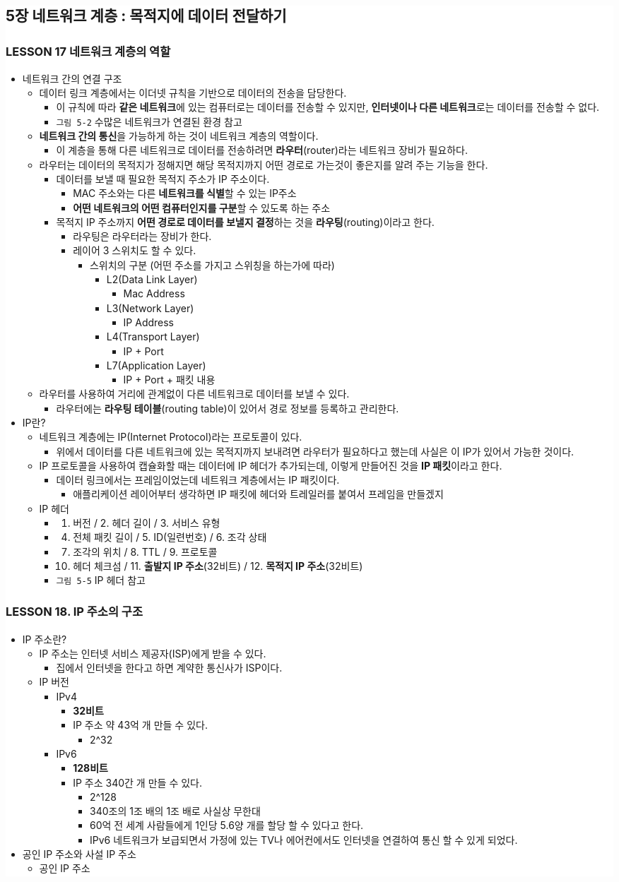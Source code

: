 

## 5장 네트워크 계층 : 목적지에 데이터 전달하기



### LESSON 17 네트워크 계층의 역할

- 네트워크 간의 연결 구조
  - 데이터 링크 계층에서는 이더넷 규칙을 기반으로 데이터의 전송을 담당한다.
    - 이 규칙에 따라 **같은 네트워크**에 있는 컴퓨터로는 데이터를 전송할 수 있지만, **인터넷이나 다른 네트워크**로는 데이터를 전송할 수 없다.
    - `그림 5-2` 수많은 네트워크가 연결된 환경 참고
  - **네트워크 간의 통신**을 가능하게 하는 것이 네트워크 계층의 역할이다.
    - 이 계층을 통해 다른 네트워크로 데이터를 전송하려면 **라우터**(router)라는 네트워크 장비가 필요하다.
  - 라우터는 데이터의 목적지가 정해지면 해당 목적지까지 어떤 경로로 가는것이 좋은지를 알려 주는 기능을 한다.
    - 데이터를 보낼 때 필요한 목적지 주소가 IP 주소이다.
      - MAC 주소와는 다른 **네트워크를 식별**할 수 있는 IP주소
      - **어떤 네트워크의 어떤 컴퓨터인지를 구분**할 수 있도록 하는 주소
    - 목적지 IP 주소까지 **어떤 경로로 데이터를 보낼지 결정**하는 것을 **라우팅**(routing)이라고 한다.
      - 라우팅은 라우터라는 장비가 한다.
      - 레이어 3 스위치도 할 수 있다.
        - 스위치의 구분 (어떤 주소를 가지고 스위칭을 하는가에 따라)
          - L2(Data Link Layer)
            - Mac Address
          - L3(Network Layer)
            - IP Address
          - L4(Transport Layer)
            - IP + Port
          - L7(Application Layer)
            - IP + Port + 패킷 내용
  - 라우터를 사용하여 거리에 관계없이 다른 네트워크로 데이터를 보낼 수 있다.
    - 라우터에는 **라우팅 테이블**(routing table)이 있어서 경로 정보를 등록하고 관리한다.
- IP란?
  - 네트워크 계층에는 IP(Internet Protocol)라는 프로토콜이 있다.
    - 위에서 데이터를 다른 네트워크에 있는 목적지까지 보내려면 라우터가 필요하다고 했는데 사실은 이 IP가 있어서 가능한 것이다.
  - IP 프로토콜을 사용하여 캡슐화할 때는 데이터에 IP 헤더가 추가되는데, 이렇게 만들어진 것을 **IP 패킷**이라고 한다.
    - 데이터 링크에서는 프레임이었는데 네트워크 계층에서는 IP 패킷이다.
      - 애플리케이션 레이어부터 생각하면 IP 패킷에 헤더와 트레일러를 붙여서 프레임을 만들겠지
  - IP 헤더
    - 1. 버전   /   2. 헤더 길이   /   3. 서비스 유형
    - 4. 전체 패킷 길이   /   5. ID(일련번호)   /   6. 조각 상태
    - 7. 조각의 위치   /   8. TTL   /   9. 프로토콜
    - 10. 헤더 체크섬   /   11. **출발지 IP 주소**(32비트)   /   12. **목적지 IP 주소**(32비트) 
    - `그림 5-5` IP 헤더 참고



### LESSON 18. IP 주소의 구조

- IP 주소란?
  - IP 주소는 인터넷 서비스 제공자(ISP)에게 받을 수 있다.
    - 집에서 인터넷을 한다고 하면 계약한 통신사가 ISP이다.
  - IP 버전
    - IPv4
      - **32비트**
      - IP 주소 약 43억 개 만들 수 있다.
        - 2^32
    - IPv6
      - **128비트**
      - IP 주소 340간 개 만들 수 있다.
        - 2^128
        - 340조의 1조 배의 1조 배로 사실상 무한대
        - 60억 전 세계 사람들에게 1인당 5.6양 개를 할당 할 수 있다고 한다.
        - IPv6 네트워크가 보급되면서 가정에 있는 TV나 에어컨에서도 인터넷을 연결하여 통신 할 수 있게 되었다.
- 공인 IP 주소와 사설 IP 주소
  - 공인 IP 주소